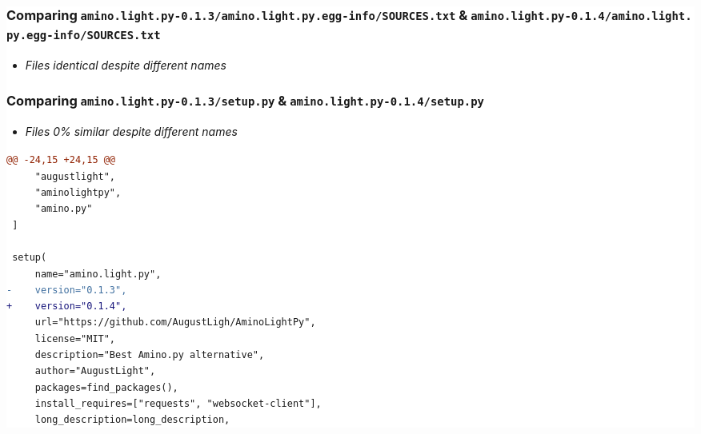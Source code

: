 ### Comparing `amino.light.py-0.1.3/amino.light.py.egg-info/SOURCES.txt` & `amino.light.py-0.1.4/amino.light.py.egg-info/SOURCES.txt`

 * *Files identical despite different names*

### Comparing `amino.light.py-0.1.3/setup.py` & `amino.light.py-0.1.4/setup.py`

 * *Files 0% similar despite different names*

```diff
@@ -24,15 +24,15 @@
     "augustlight",
     "aminolightpy",
     "amino.py"
 ]
 
 setup(
     name="amino.light.py",
-    version="0.1.3",
+    version="0.1.4",
     url="https://github.com/AugustLigh/AminoLightPy",
     license="MIT",
     description="Best Amino.py alternative",
     author="AugustLight",
     packages=find_packages(),
     install_requires=["requests", "websocket-client"],
     long_description=long_description,
```

